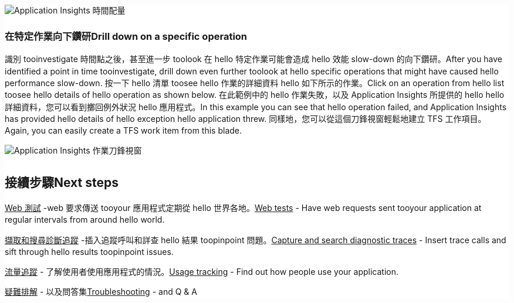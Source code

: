 ![Application Insights 時間配量](./media/app-insights-web-monitor-performance/performance2.png)

### <a name="drill-down-on-a-specific-operation"></a><span data-ttu-id="9d478-195">在特定作業向下鑽研</span><span class="sxs-lookup"><span data-stu-id="9d478-195">Drill down on a specific operation</span></span>

<span data-ttu-id="9d478-196">識別 tooinvestigate 時間點之後，甚至進一步 toolook 在 hello 特定作業可能會造成 hello 效能 slow-down 的向下鑽研。</span><span class="sxs-lookup"><span data-stu-id="9d478-196">After you have identified a point in time tooinvestigate, drill down even further toolook at hello specific operations that might have caused hello performance slow-down.</span></span> <span data-ttu-id="9d478-197">按一下 hello 清單 toosee hello 作業的詳細資料 hello 如下所示的作業。</span><span class="sxs-lookup"><span data-stu-id="9d478-197">Click on an operation from hello list toosee hello details of hello operation as shown below.</span></span> <span data-ttu-id="9d478-198">在此範例中的 hello 作業失敗，以及 Application Insights 所提供的 hello hello 詳細資料，您可以看到擲回例外狀況 hello 應用程式。</span><span class="sxs-lookup"><span data-stu-id="9d478-198">In this example you can see that hello operation failed, and Application Insights has provided hello details of hello exception hello application threw.</span></span> <span data-ttu-id="9d478-199">同樣地，您可以從這個刀鋒視窗輕鬆地建立 TFS 工作項目。</span><span class="sxs-lookup"><span data-stu-id="9d478-199">Again, you can easily create a TFS work item from this blade.</span></span>

![Application Insights 作業刀鋒視窗](./media/app-insights-web-monitor-performance/performance3.png)


## <span data-ttu-id="9d478-201"><a name="next"></a>接續步驟</span><span class="sxs-lookup"><span data-stu-id="9d478-201"><a name="next"></a>Next steps</span></span>
<span data-ttu-id="9d478-202">[Web 測試][ availability] -web 要求傳送 tooyour 應用程式定期從 hello 世界各地。</span><span class="sxs-lookup"><span data-stu-id="9d478-202">[Web tests][availability] - Have web requests sent tooyour application at regular intervals from around hello world.</span></span>

<span data-ttu-id="9d478-203">[擷取和搜尋診斷追蹤][ diagnostic] -插入追蹤呼叫和詳查 hello 結果 toopinpoint 問題。</span><span class="sxs-lookup"><span data-stu-id="9d478-203">[Capture and search diagnostic traces][diagnostic] - Insert trace calls and sift through hello results toopinpoint issues.</span></span>

<span data-ttu-id="9d478-204">[流量追蹤][usage] - 了解使用者使用應用程式的情況。</span><span class="sxs-lookup"><span data-stu-id="9d478-204">[Usage tracking][usage] - Find out how people use your application.</span></span>

<span data-ttu-id="9d478-205">[疑難排解][qna] - 以及問答集</span><span class="sxs-lookup"><span data-stu-id="9d478-205">[Troubleshooting][qna] - and Q & A</span></span>





[availability]: app-insights-monitor-web-app-availability.md
[diagnostic]: app-insights-diagnostic-search.md
[greenbrown]: app-insights-asp-net.md
[qna]: app-insights-troubleshoot-faq.md
[redfield]: app-insights-monitor-performance-live-website-now.md
[start]: app-insights-overview.md
[usage]: app-insights-web-track-usage.md
[livestream]: app-insights-live-stream.md
[snapshot]: app-insights-snapshot-debugger.md



